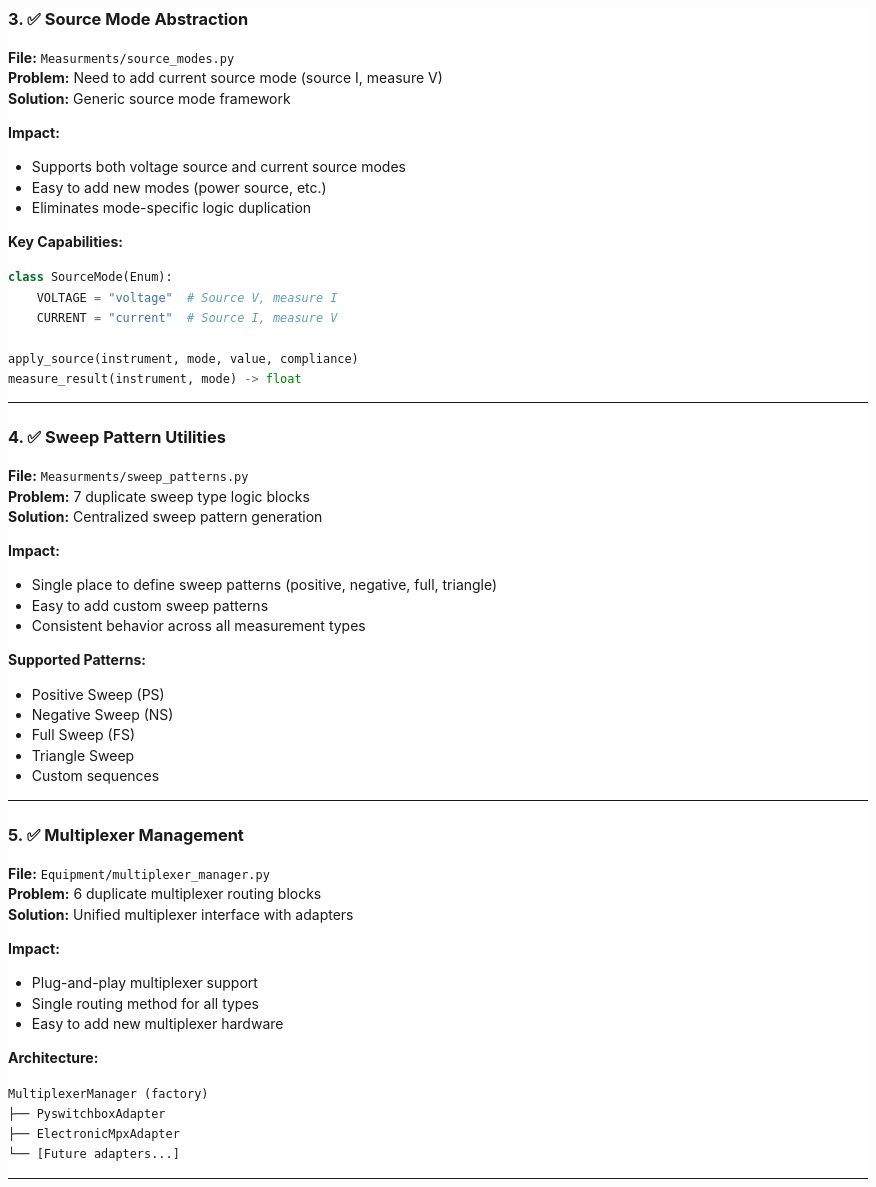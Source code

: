 ### 3. ✅ Source Mode Abstraction
**File:** `Measurments/source_modes.py`  
**Problem:** Need to add current source mode (source I, measure V)  
**Solution:** Generic source mode framework

**Impact:**
- Supports both voltage source and current source modes
- Easy to add new modes (power source, etc.)
- Eliminates mode-specific logic duplication

**Key Capabilities:**
```python
class SourceMode(Enum):
    VOLTAGE = "voltage"  # Source V, measure I
    CURRENT = "current"  # Source I, measure V

apply_source(instrument, mode, value, compliance)
measure_result(instrument, mode) -> float
```

---

### 4. ✅ Sweep Pattern Utilities
**File:** `Measurments/sweep_patterns.py`  
**Problem:** 7 duplicate sweep type logic blocks  
**Solution:** Centralized sweep pattern generation

**Impact:**
- Single place to define sweep patterns (positive, negative, full, triangle)
- Easy to add custom sweep patterns
- Consistent behavior across all measurement types

**Supported Patterns:**
- Positive Sweep (PS)
- Negative Sweep (NS)
- Full Sweep (FS)
- Triangle Sweep
- Custom sequences

---

### 5. ✅ Multiplexer Management
**File:** `Equipment/multiplexer_manager.py`  
**Problem:** 6 duplicate multiplexer routing blocks  
**Solution:** Unified multiplexer interface with adapters

**Impact:**
- Plug-and-play multiplexer support
- Single routing method for all types
- Easy to add new multiplexer hardware

**Architecture:**
```
MultiplexerManager (factory)
├── PyswitchboxAdapter
├── ElectronicMpxAdapter
└── [Future adapters...]
```

---